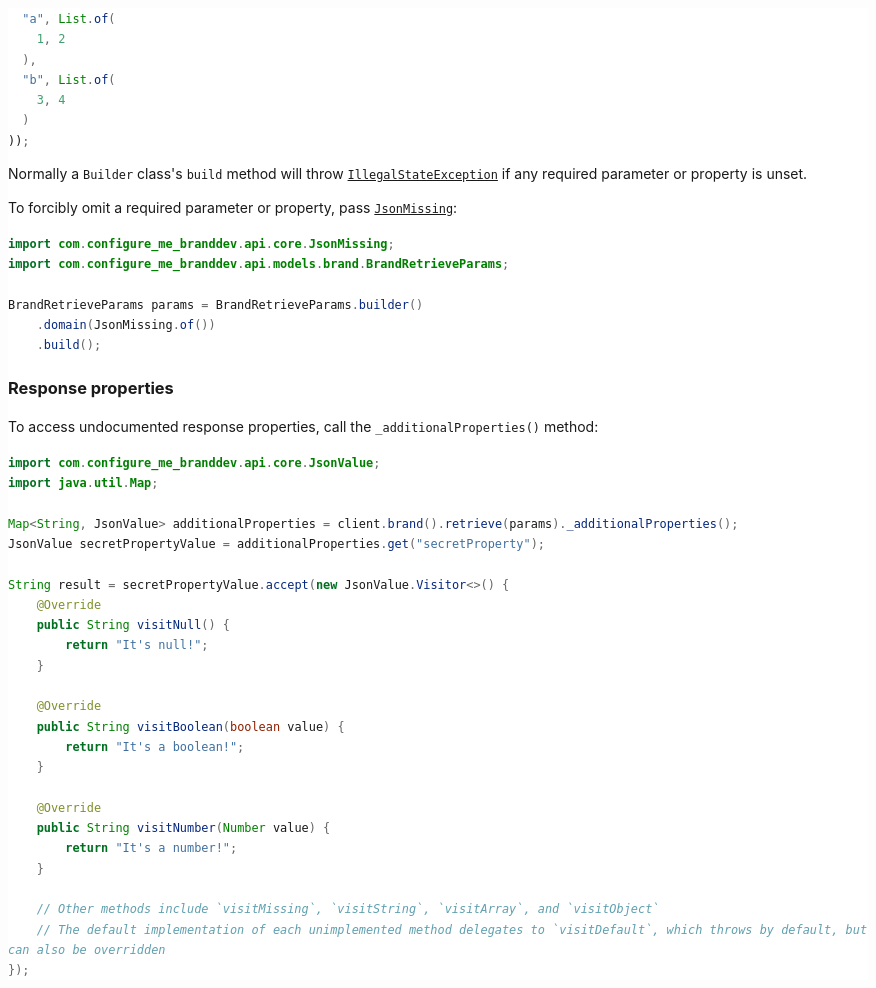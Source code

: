 ```java
  "a", List.of(
    1, 2
  ),
  "b", List.of(
    3, 4
  )
));
```

Normally a `Builder` class's `build` method will throw [`IllegalStateException`](https://docs.oracle.com/javase/8/docs/api/java/lang/IllegalStateException.html) if any required parameter or property is unset.

To forcibly omit a required parameter or property, pass [`JsonMissing`](brand-dev-java-core/src/main/kotlin/com/configure_me_branddev/api/core/Values.kt):

```java
import com.configure_me_branddev.api.core.JsonMissing;
import com.configure_me_branddev.api.models.brand.BrandRetrieveParams;

BrandRetrieveParams params = BrandRetrieveParams.builder()
    .domain(JsonMissing.of())
    .build();
```

### Response properties

To access undocumented response properties, call the `_additionalProperties()` method:

```java
import com.configure_me_branddev.api.core.JsonValue;
import java.util.Map;

Map<String, JsonValue> additionalProperties = client.brand().retrieve(params)._additionalProperties();
JsonValue secretPropertyValue = additionalProperties.get("secretProperty");

String result = secretPropertyValue.accept(new JsonValue.Visitor<>() {
    @Override
    public String visitNull() {
        return "It's null!";
    }

    @Override
    public String visitBoolean(boolean value) {
        return "It's a boolean!";
    }

    @Override
    public String visitNumber(Number value) {
        return "It's a number!";
    }

    // Other methods include `visitMissing`, `visitString`, `visitArray`, and `visitObject`
    // The default implementation of each unimplemented method delegates to `visitDefault`, which throws by default, but can also be overridden
});
```
